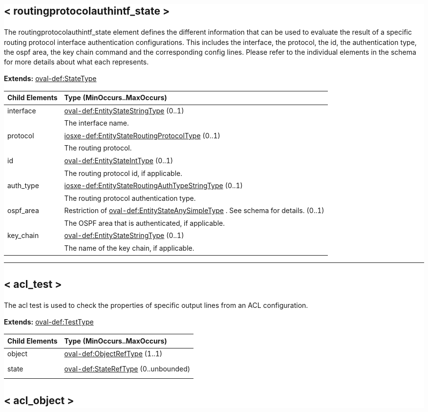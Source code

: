 ## <a name="routingprotocolauthintf_state"></a>< routingprotocolauthintf_state >

The routingprotocolauthintf_state element defines the different information that can be used to evaluate the result of a specific routing protocol interface authentication configurations. This includes the interface, the protocol, the id, the authentication type, the ospf area, the key chain command and the corresponding config lines. Please refer to the individual elements in the schema for more details about what each represents.

**Extends:** [oval-def:StateType](oval-definitions-schema.md#StateType) 

| Child Elements | Type (MinOccurs..MaxOccurs) |  
|:-------------- |:--------------------------- |  
| interface | [oval-def:EntityStateStringType](oval-definitions-schema.md#EntityStateStringType)  (0..1) |  
||<div>The interface name.</div>|  
| protocol | [iosxe-def:EntityStateRoutingProtocolType](#EntityStateRoutingProtocolType)  (0..1) |  
||<div>The routing protocol.</div>|  
| id | [oval-def:EntityStateIntType](oval-definitions-schema.md#EntityStateIntType)  (0..1) |  
||<div>The routing protocol id, if applicable.</div>|  
| auth_type | [iosxe-def:EntityStateRoutingAuthTypeStringType](#EntityStateRoutingAuthTypeStringType)  (0..1) |  
||<div>The routing protocol authentication type.</div>|  
| ospf_area | Restriction of [oval-def:EntityStateAnySimpleType](oval-definitions-schema.md#EntityStateAnySimpleType) . See schema for details. (0..1) |  
||<div>The OSPF area that is authenticated, if applicable.</div>|  
| key_chain | [oval-def:EntityStateStringType](oval-definitions-schema.md#EntityStateStringType)  (0..1) |  
||<div>The name of the key chain, if applicable.</div>|  
  
______________
  
## <a name="acl_test"></a>< acl_test >

The acl test is used to check the properties of specific output lines from an ACL configuration.

**Extends:** [oval-def:TestType](oval-definitions-schema.md#TestType) 

| Child Elements | Type (MinOccurs..MaxOccurs) |  
|:-------------- |:--------------------------- |  
| object | [oval-def:ObjectRefType](oval-definitions-schema.md#ObjectRefType)  (1..1) |  
|||  
| state | [oval-def:StateRefType](oval-definitions-schema.md#StateRefType)  (0..unbounded) |  
|||  
  
## <a name="acl_object"></a>< acl_object >
